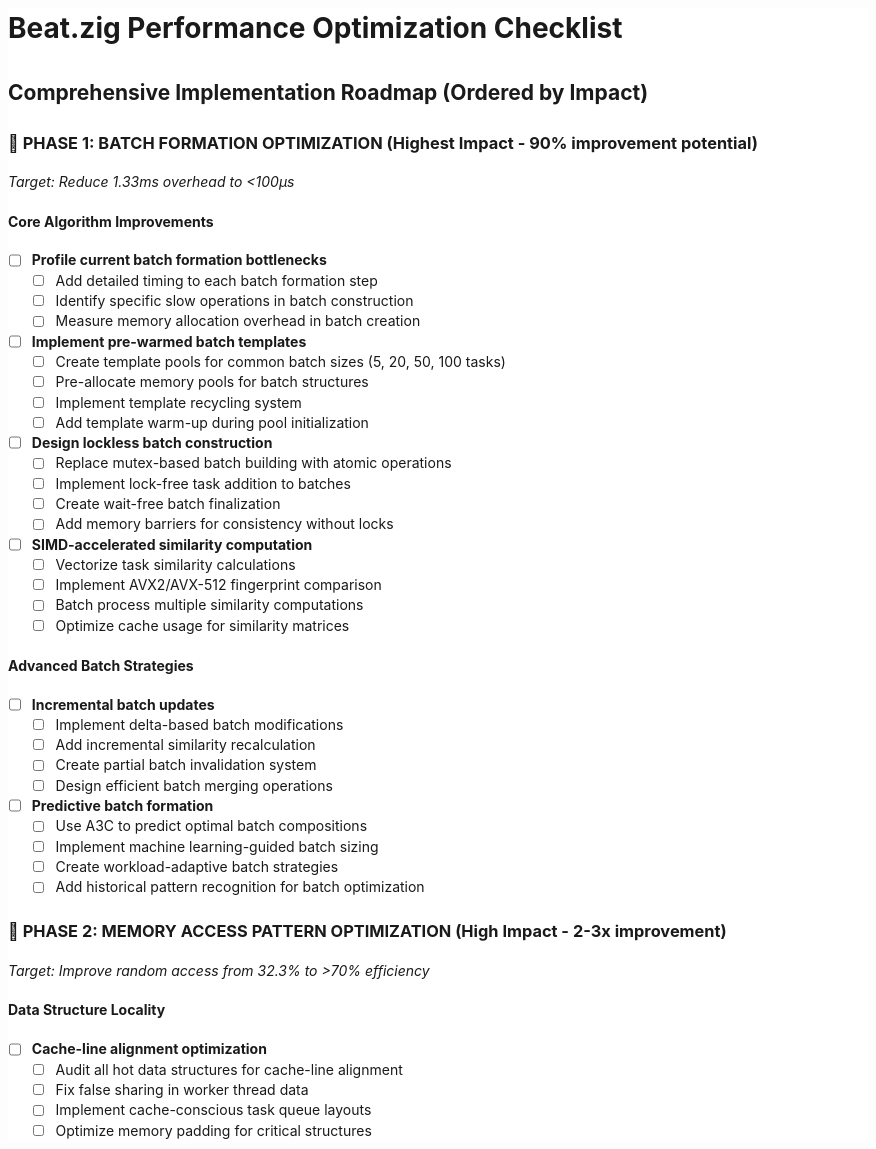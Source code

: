 # Beat.zig Performance Optimization Checklist
## Comprehensive Implementation Roadmap (Ordered by Impact)

### 🎯 **PHASE 1: BATCH FORMATION OPTIMIZATION** (Highest Impact - 90% improvement potential)
*Target: Reduce 1.33ms overhead to <100μs*

#### Core Algorithm Improvements
- [ ] **Profile current batch formation bottlenecks**
  - [ ] Add detailed timing to each batch formation step
  - [ ] Identify specific slow operations in batch construction
  - [ ] Measure memory allocation overhead in batch creation

- [ ] **Implement pre-warmed batch templates**
  - [ ] Create template pools for common batch sizes (5, 20, 50, 100 tasks)
  - [ ] Pre-allocate memory pools for batch structures
  - [ ] Implement template recycling system
  - [ ] Add template warm-up during pool initialization

- [ ] **Design lockless batch construction**
  - [ ] Replace mutex-based batch building with atomic operations
  - [ ] Implement lock-free task addition to batches
  - [ ] Create wait-free batch finalization
  - [ ] Add memory barriers for consistency without locks

- [ ] **SIMD-accelerated similarity computation**
  - [ ] Vectorize task similarity calculations
  - [ ] Implement AVX2/AVX-512 fingerprint comparison
  - [ ] Batch process multiple similarity computations
  - [ ] Optimize cache usage for similarity matrices

#### Advanced Batch Strategies  
- [ ] **Incremental batch updates**
  - [ ] Implement delta-based batch modifications
  - [ ] Add incremental similarity recalculation
  - [ ] Create partial batch invalidation system
  - [ ] Design efficient batch merging operations

- [ ] **Predictive batch formation**
  - [ ] Use A3C to predict optimal batch compositions
  - [ ] Implement machine learning-guided batch sizing
  - [ ] Create workload-adaptive batch strategies
  - [ ] Add historical pattern recognition for batch optimization

### 🎯 **PHASE 2: MEMORY ACCESS PATTERN OPTIMIZATION** (High Impact - 2-3x improvement)
*Target: Improve random access from 32.3% to >70% efficiency*

#### Data Structure Locality
- [ ] **Cache-line alignment optimization**
  - [ ] Audit all hot data structures for cache-line alignment
  - [ ] Fix false sharing in worker thread data
  - [ ] Implement cache-conscious task queue layouts
  - [ ] Optimize memory padding for critical structures
